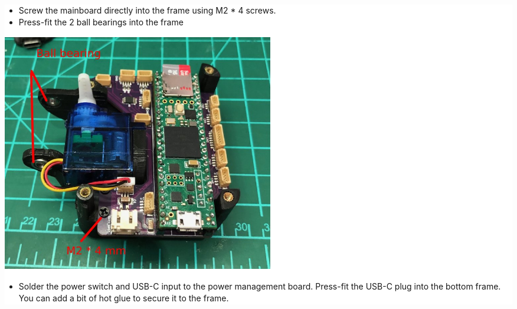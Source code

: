 - Screw the mainboard directly into the frame using M2 * 4 screws.
- Press-fit the 2 ball bearings into the frame
<img title="Main board" src="../images/TopBoard_01.jpg" width="450">

- Solder the power switch and USB-C input to the power management board. Press-fit the USB-C plug into the bottom frame. You can add a bit of hot glue to secure it to the frame.